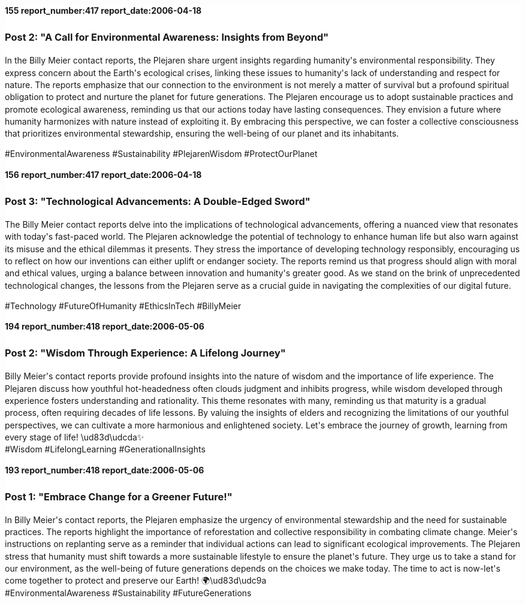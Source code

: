 **155 report_number:417 report_date:2006-04-18**
### Post 2: \"A Call for Environmental Awareness: Insights from Beyond\"

In the Billy Meier contact reports, the Plejaren share urgent insights regarding humanity's environmental responsibility. They express concern about the Earth's ecological crises, linking these issues to humanity's lack of understanding and respect for nature. The reports emphasize that our connection to the environment is not merely a matter of survival but a profound spiritual obligation to protect and nurture the planet for future generations. The Plejaren encourage us to adopt sustainable practices and promote ecological awareness, reminding us that our actions today have lasting consequences. They envision a future where humanity harmonizes with nature instead of exploiting it. By embracing this perspective, we can foster a collective consciousness that prioritizes environmental stewardship, ensuring the well-being of our planet and its inhabitants.

#EnvironmentalAwareness #Sustainability #PlejarenWisdom #ProtectOurPlanet

**156 report_number:417 report_date:2006-04-18**
### Post 3: \"Technological Advancements: A Double-Edged Sword\"

The Billy Meier contact reports delve into the implications of technological advancements, offering a nuanced view that resonates with today's fast-paced world. The Plejaren acknowledge the potential of technology to enhance human life but also warn against its misuse and the ethical dilemmas it presents. They stress the importance of developing technology responsibly, encouraging us to reflect on how our inventions can either uplift or endanger society. The reports remind us that progress should align with moral and ethical values, urging a balance between innovation and humanity's greater good. As we stand on the brink of unprecedented technological changes, the lessons from the Plejaren serve as a crucial guide in navigating the complexities of our digital future.

#Technology #FutureOfHumanity #EthicsInTech #BillyMeier

**194 report_number:418 report_date:2006-05-06**
### Post 2: \"Wisdom Through Experience: A Lifelong Journey\"
Billy Meier's contact reports provide profound insights into the nature of wisdom and the importance of life experience. The Plejaren discuss how youthful hot-headedness often clouds judgment and inhibits progress, while wisdom developed through experience fosters understanding and rationality. This theme resonates with many, reminding us that maturity is a gradual process, often requiring decades of life lessons. By valuing the insights of elders and recognizing the limitations of our youthful perspectives, we can cultivate a more harmonious and enlightened society. Let's embrace the journey of growth, learning from every stage of life! \ud83d\udcda✨  
#Wisdom #LifelongLearning #GenerationalInsights

**193 report_number:418 report_date:2006-05-06**
### Post 1: \"Embrace Change for a Greener Future!\"
In Billy Meier's contact reports, the Plejaren emphasize the urgency of environmental stewardship and the need for sustainable practices. The reports highlight the importance of reforestation and collective responsibility in combating climate change. Meier's instructions on replanting serve as a reminder that individual actions can lead to significant ecological improvements. The Plejaren stress that humanity must shift towards a more sustainable lifestyle to ensure the planet's future. They urge us to take a stand for our environment, as the well-being of future generations depends on the choices we make today. The time to act is now-let's come together to protect and preserve our Earth! 🌍\ud83d\udc9a  
#EnvironmentalAwareness #Sustainability #FutureGenerations
